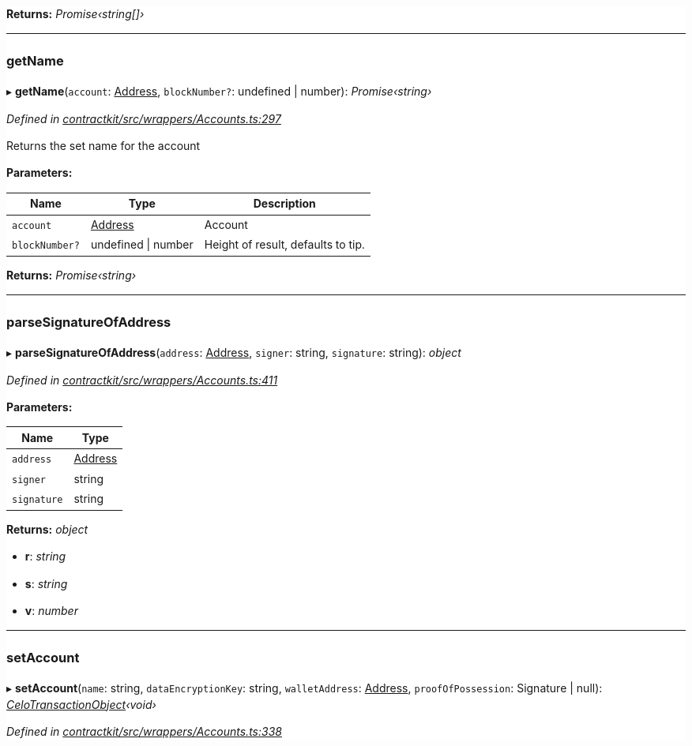 **Returns:** *Promise‹string[]›*

___

###  getName

▸ **getName**(`account`: [Address](../modules/_contractkit_src_base_.md#address), `blockNumber?`: undefined | number): *Promise‹string›*

*Defined in [contractkit/src/wrappers/Accounts.ts:297](https://github.com/celo-org/celo-monorepo/blob/master/packages/contractkit/src/wrappers/Accounts.ts#L297)*

Returns the set name for the account

**Parameters:**

Name | Type | Description |
------ | ------ | ------ |
`account` | [Address](../modules/_contractkit_src_base_.md#address) | Account |
`blockNumber?` | undefined &#124; number | Height of result, defaults to tip.  |

**Returns:** *Promise‹string›*

___

###  parseSignatureOfAddress

▸ **parseSignatureOfAddress**(`address`: [Address](../modules/_contractkit_src_base_.md#address), `signer`: string, `signature`: string): *object*

*Defined in [contractkit/src/wrappers/Accounts.ts:411](https://github.com/celo-org/celo-monorepo/blob/master/packages/contractkit/src/wrappers/Accounts.ts#L411)*

**Parameters:**

Name | Type |
------ | ------ |
`address` | [Address](../modules/_contractkit_src_base_.md#address) |
`signer` | string |
`signature` | string |

**Returns:** *object*

* **r**: *string*

* **s**: *string*

* **v**: *number*

___

###  setAccount

▸ **setAccount**(`name`: string, `dataEncryptionKey`: string, `walletAddress`: [Address](../modules/_contractkit_src_base_.md#address), `proofOfPossession`: Signature | null): *[CeloTransactionObject](_contractkit_src_wrappers_basewrapper_.celotransactionobject.md)‹void›*

*Defined in [contractkit/src/wrappers/Accounts.ts:338](https://github.com/celo-org/celo-monorepo/blob/master/packages/contractkit/src/wrappers/Accounts.ts#L338)*
